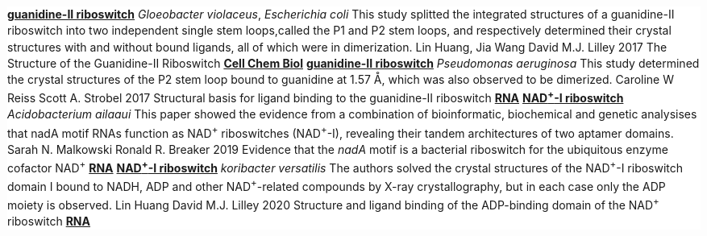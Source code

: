                     
  <tr>
    <td><a href="https://ribocentre-switch.github.io/docs/Guanine" target="_blank"><b>guanidine-II riboswitch</b></a></td>
    <td><i>Gloeobacter violaceus</i>, <i>Escherichia coli</i></td>
    <td>This study splitted the integrated structures of a guanidine-II riboswitch into two independent single stem loops,called the P1 and P2 stem loops, and respectively determined their crystal structures with and without bound ligands, all of which were in dimerization. </td>
    <td>Lin Huang, Jia Wang</td>
    <td>David M.J. Lilley</td>
    <td>2017</td>
    <td>The Structure of the Guanidine-II Riboswitch</td>
    <td><a href="https://pubmed.ncbi.nlm.nih.gov/28529131/"  target="_blank" ><b>Cell Chem Biol</b></a></td>
  </tr>
    
                    
  <tr>
    <td><a href="https://ribocentre-switch.github.io/docs/Guanine" target="_blank"><b>guanidine-II riboswitch</b></a></td>
    <td><i>Pseudomonas aeruginosa</i></td>
    <td>This study determined the crystal structures of the P2 stem loop bound to guanidine at 1.57 Å, which was also observed to be dimerized.</td>
    <td>Caroline W Reiss</td>
    <td>Scott A. Strobel</td>
    <td>2017</td>
    <td>Structural basis for ligand binding to the guanidine-II riboswitch</td>
    <td><a href="https://pubmed.ncbi.nlm.nih.gov/28600356/"  target="_blank" ><b>RNA</b></a></td>
  </tr>
    
                    
  <tr>
    <td><a href="https://ribocentre-switch.github.io/docs/NAD" target="_blank"><b>NAD<sup>+</sup>-I riboswitch</b></a></td>
    <td><i>Acidobacterium ailaaui</i></td>
    <td>This paper showed the evidence from a combination of bioinformatic, biochemical and genetic analysises that nadA motif RNAs function as NAD<sup>+</sup> riboswitches (NAD<sup>+</sup>-I), revealing their tandem architectures of two aptamer domains.</td>
    <td>Sarah N. Malkowski</td>
    <td>Ronald R. Breaker</td>
    <td>2019</td>
    <td>Evidence that the <i>nadA</i> motif is a bacterial riboswitch for the ubiquitous enzyme cofactor NAD<sup>+</sup></td>
    <td><a href="https://pubmed.ncbi.nlm.nih.gov/31467147/"  target="_blank" ><b>RNA</b></a></td>
  </tr>
    
                    
  <tr>
    <td><a href="https://ribocentre-switch.github.io/docs/NAD" target="_blank"><b>NAD<sup>+</sup>-I riboswitch</b></a></td>
    <td><i>koribacter versatilis</i></td>
    <td>The authors solved the crystal structures of the NAD<sup>+</sup>-I riboswitch domain I bound to NADH, ADP and other NAD<sup>+</sup>-related compounds by X-ray crystallography, but in each case only the ADP moiety is observed. </td>
    <td>Lin Huang</td>
    <td>David M.J. Lilley</td>
    <td>2020</td>
    <td>Structure and ligand binding of the ADP-binding domain of the NAD<sup>+</sup> riboswitch</td>
    <td><a href="https://pubmed.ncbi.nlm.nih.gov/32295864/"  target="_blank" ><b>RNA</b></a></td>
  </tr>
    